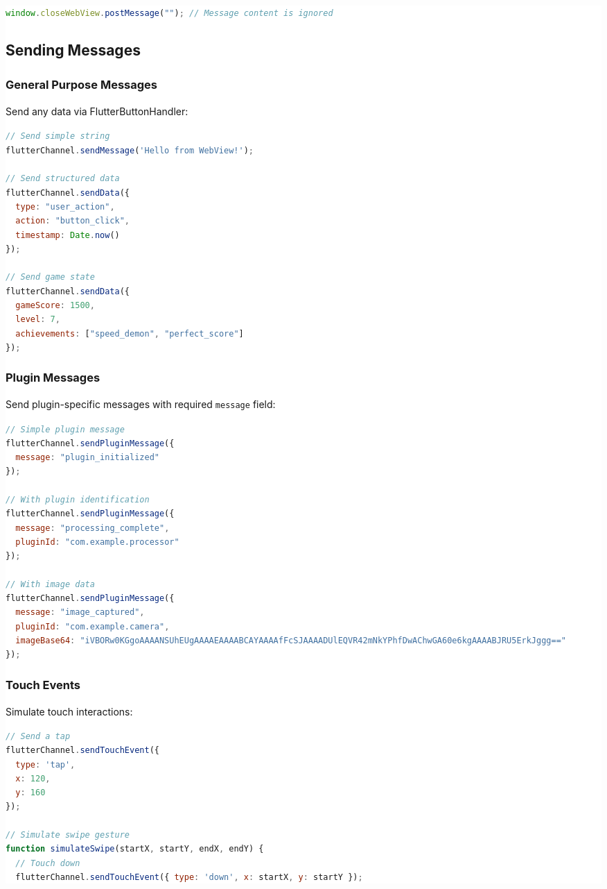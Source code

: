 ```javascript
window.closeWebView.postMessage(""); // Message content is ignored
```

## Sending Messages

### General Purpose Messages
Send any data via FlutterButtonHandler:
```javascript
// Send simple string
flutterChannel.sendMessage('Hello from WebView!');

// Send structured data
flutterChannel.sendData({
  type: "user_action",
  action: "button_click",
  timestamp: Date.now()
});

// Send game state
flutterChannel.sendData({
  gameScore: 1500,
  level: 7,
  achievements: ["speed_demon", "perfect_score"]
});
```

### Plugin Messages
Send plugin-specific messages with required `message` field:
```javascript
// Simple plugin message
flutterChannel.sendPluginMessage({ 
  message: "plugin_initialized"
});

// With plugin identification
flutterChannel.sendPluginMessage({ 
  message: "processing_complete",
  pluginId: "com.example.processor"
});

// With image data
flutterChannel.sendPluginMessage({
  message: "image_captured",
  pluginId: "com.example.camera",
  imageBase64: "iVBORw0KGgoAAAANSUhEUgAAAAEAAAABCAYAAAAfFcSJAAAADUlEQVR42mNkYPhfDwAChwGA60e6kgAAAABJRU5ErkJggg=="
});
```

### Touch Events
Simulate touch interactions:
```javascript
// Send a tap
flutterChannel.sendTouchEvent({
  type: 'tap',
  x: 120,
  y: 160
});

// Simulate swipe gesture
function simulateSwipe(startX, startY, endX, endY) {
  // Touch down
  flutterChannel.sendTouchEvent({ type: 'down', x: startX, y: startY });
```